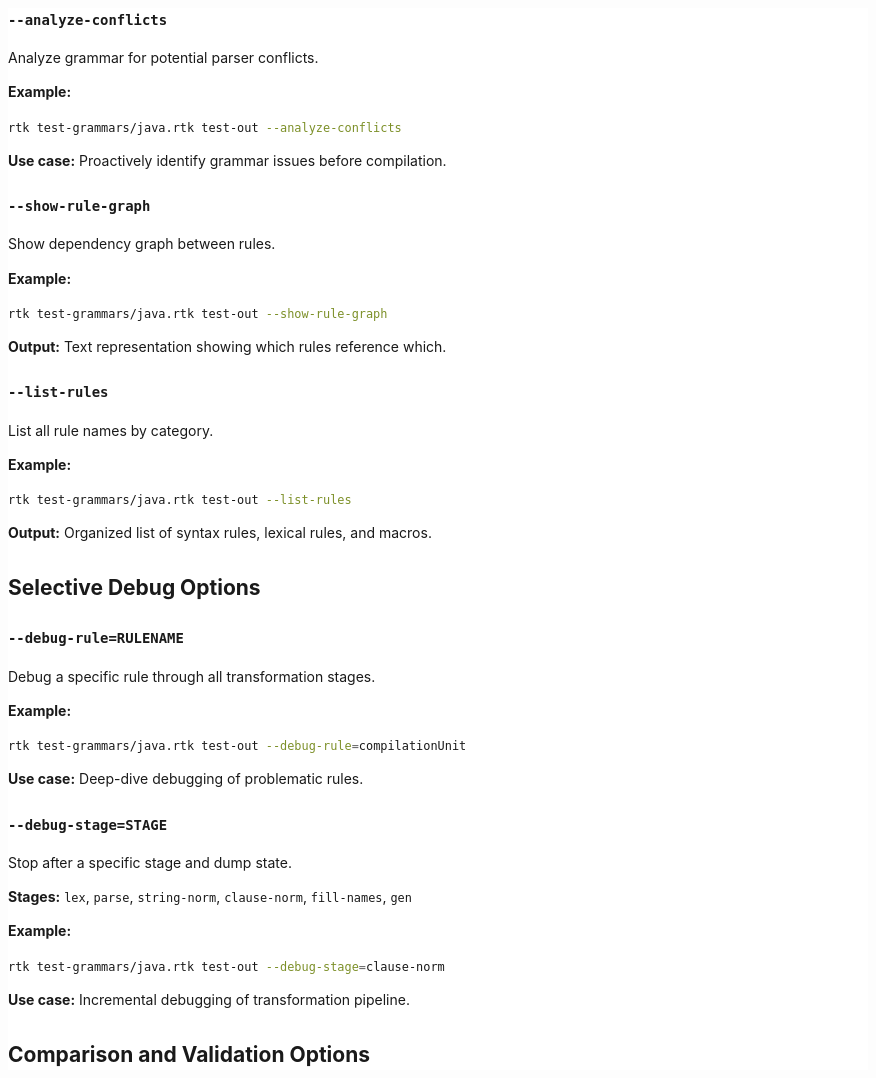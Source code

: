 ### `--analyze-conflicts`
Analyze grammar for potential parser conflicts.

**Example:**
```bash
rtk test-grammars/java.rtk test-out --analyze-conflicts
```

**Use case:** Proactively identify grammar issues before compilation.

### `--show-rule-graph`
Show dependency graph between rules.

**Example:**
```bash
rtk test-grammars/java.rtk test-out --show-rule-graph
```

**Output:** Text representation showing which rules reference which.

### `--list-rules`
List all rule names by category.

**Example:**
```bash
rtk test-grammars/java.rtk test-out --list-rules
```

**Output:** Organized list of syntax rules, lexical rules, and macros.

## Selective Debug Options

### `--debug-rule=RULENAME`
Debug a specific rule through all transformation stages.

**Example:**
```bash
rtk test-grammars/java.rtk test-out --debug-rule=compilationUnit
```

**Use case:** Deep-dive debugging of problematic rules.

### `--debug-stage=STAGE`
Stop after a specific stage and dump state.

**Stages:** `lex`, `parse`, `string-norm`, `clause-norm`, `fill-names`, `gen`

**Example:**
```bash
rtk test-grammars/java.rtk test-out --debug-stage=clause-norm
```

**Use case:** Incremental debugging of transformation pipeline.

## Comparison and Validation Options
